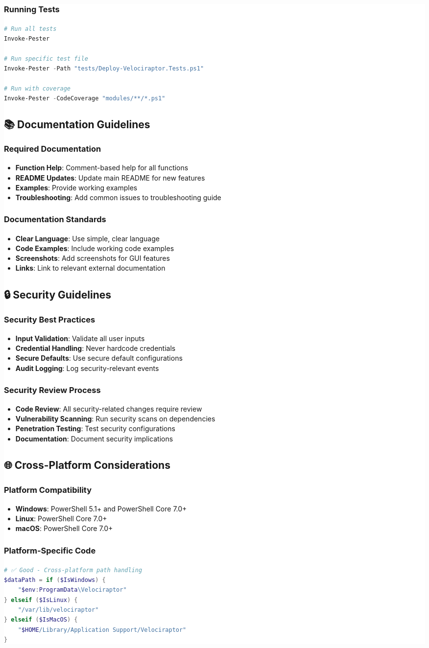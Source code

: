 ### **Running Tests**
```powershell
# Run all tests
Invoke-Pester

# Run specific test file
Invoke-Pester -Path "tests/Deploy-Velociraptor.Tests.ps1"

# Run with coverage
Invoke-Pester -CodeCoverage "modules/**/*.ps1"
```

## 📚 **Documentation Guidelines**

### **Required Documentation**
- **Function Help**: Comment-based help for all functions
- **README Updates**: Update main README for new features
- **Examples**: Provide working examples
- **Troubleshooting**: Add common issues to troubleshooting guide

### **Documentation Standards**
- **Clear Language**: Use simple, clear language
- **Code Examples**: Include working code examples
- **Screenshots**: Add screenshots for GUI features
- **Links**: Link to relevant external documentation

## 🔒 **Security Guidelines**

### **Security Best Practices**
- **Input Validation**: Validate all user inputs
- **Credential Handling**: Never hardcode credentials
- **Secure Defaults**: Use secure default configurations
- **Audit Logging**: Log security-relevant events

### **Security Review Process**
- **Code Review**: All security-related changes require review
- **Vulnerability Scanning**: Run security scans on dependencies
- **Penetration Testing**: Test security configurations
- **Documentation**: Document security implications

## 🌐 **Cross-Platform Considerations**

### **Platform Compatibility**
- **Windows**: PowerShell 5.1+ and PowerShell Core 7.0+
- **Linux**: PowerShell Core 7.0+
- **macOS**: PowerShell Core 7.0+

### **Platform-Specific Code**
```powershell
# ✅ Good - Cross-platform path handling
$dataPath = if ($IsWindows) {
    "$env:ProgramData\Velociraptor"
} elseif ($IsLinux) {
    "/var/lib/velociraptor"
} elseif ($IsMacOS) {
    "$HOME/Library/Application Support/Velociraptor"
}
```

